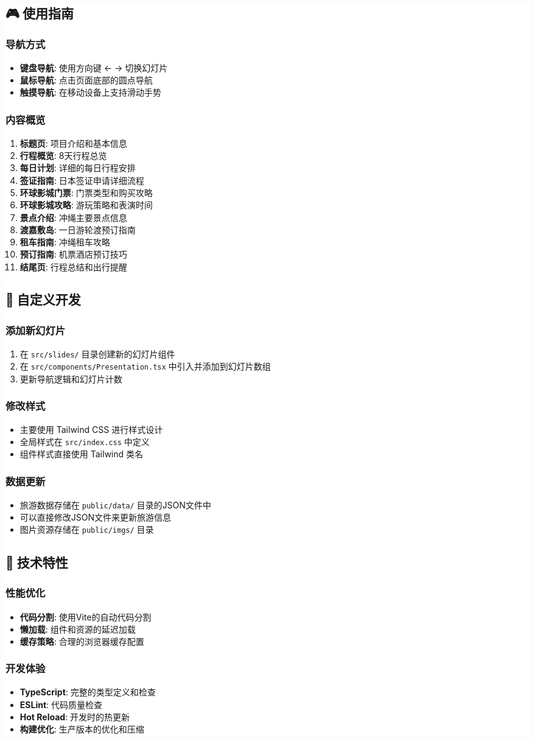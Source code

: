 
## 🎮 使用指南

### 导航方式
- **键盘导航**: 使用方向键 ← → 切换幻灯片
- **鼠标导航**: 点击页面底部的圆点导航
- **触摸导航**: 在移动设备上支持滑动手势

### 内容概览
1. **标题页**: 项目介绍和基本信息
2. **行程概览**: 8天行程总览
3. **每日计划**: 详细的每日行程安排
4. **签证指南**: 日本签证申请详细流程
5. **环球影城门票**: 门票类型和购买攻略
6. **环球影城攻略**: 游玩策略和表演时间
7. **景点介绍**: 冲绳主要景点信息
8. **渡嘉敷岛**: 一日游轮渡预订指南
9. **租车指南**: 冲绳租车攻略
10. **预订指南**: 机票酒店预订技巧
11. **结尾页**: 行程总结和出行提醒

## 🎨 自定义开发

### 添加新幻灯片
1. 在 `src/slides/` 目录创建新的幻灯片组件
2. 在 `src/components/Presentation.tsx` 中引入并添加到幻灯片数组
3. 更新导航逻辑和幻灯片计数

### 修改样式
- 主要使用 Tailwind CSS 进行样式设计
- 全局样式在 `src/index.css` 中定义
- 组件样式直接使用 Tailwind 类名

### 数据更新
- 旅游数据存储在 `public/data/` 目录的JSON文件中
- 可以直接修改JSON文件来更新旅游信息
- 图片资源存储在 `public/imgs/` 目录

## 🔧 技术特性

### 性能优化
- **代码分割**: 使用Vite的自动代码分割
- **懒加载**: 组件和资源的延迟加载
- **缓存策略**: 合理的浏览器缓存配置

### 开发体验
- **TypeScript**: 完整的类型定义和检查
- **ESLint**: 代码质量检查
- **Hot Reload**: 开发时的热更新
- **构建优化**: 生产版本的优化和压缩
